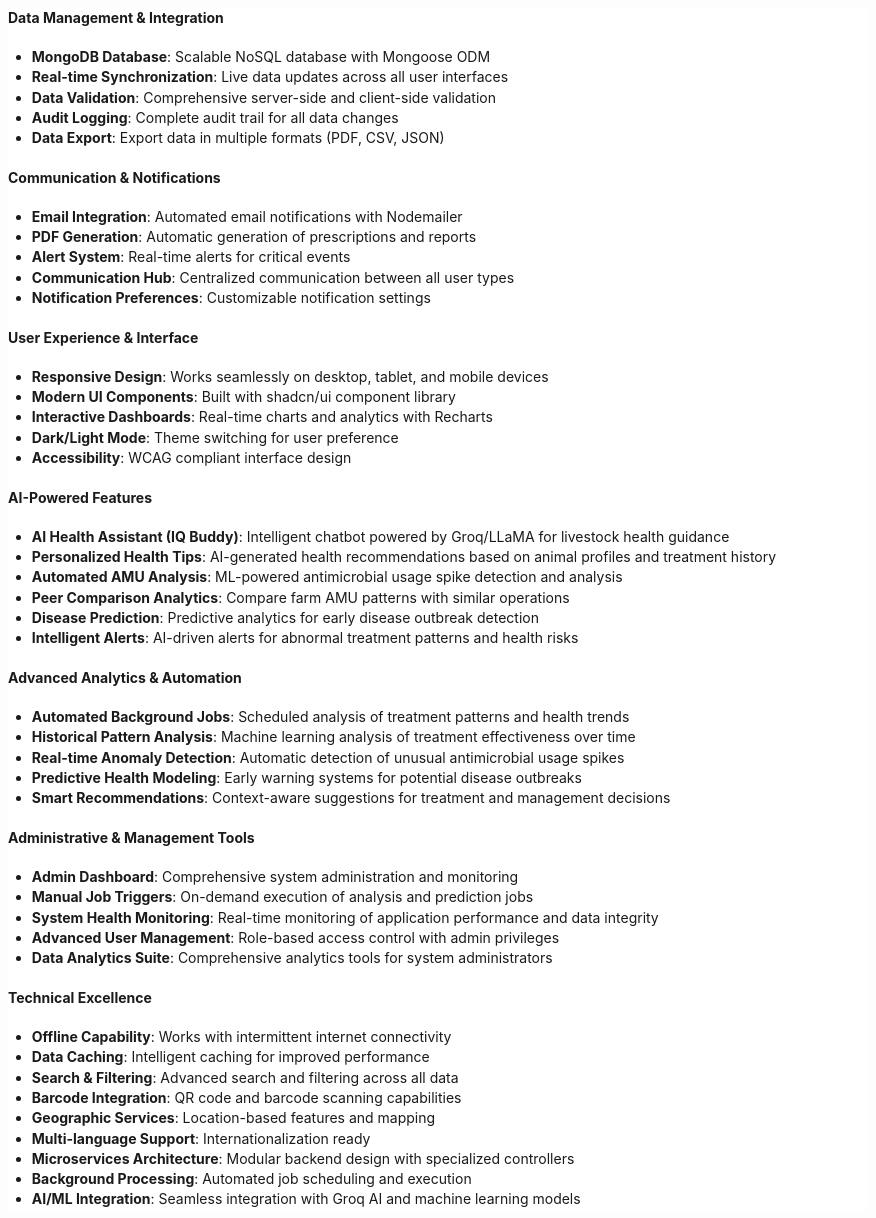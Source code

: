 #### Data Management & Integration
- **MongoDB Database**: Scalable NoSQL database with Mongoose ODM
- **Real-time Synchronization**: Live data updates across all user interfaces
- **Data Validation**: Comprehensive server-side and client-side validation
- **Audit Logging**: Complete audit trail for all data changes
- **Data Export**: Export data in multiple formats (PDF, CSV, JSON)

#### Communication & Notifications
- **Email Integration**: Automated email notifications with Nodemailer
- **PDF Generation**: Automatic generation of prescriptions and reports
- **Alert System**: Real-time alerts for critical events
- **Communication Hub**: Centralized communication between all user types
- **Notification Preferences**: Customizable notification settings

#### User Experience & Interface
- **Responsive Design**: Works seamlessly on desktop, tablet, and mobile devices
- **Modern UI Components**: Built with shadcn/ui component library
- **Interactive Dashboards**: Real-time charts and analytics with Recharts
- **Dark/Light Mode**: Theme switching for user preference
- **Accessibility**: WCAG compliant interface design

#### AI-Powered Features
- **AI Health Assistant (IQ Buddy)**: Intelligent chatbot powered by Groq/LLaMA for livestock health guidance
- **Personalized Health Tips**: AI-generated health recommendations based on animal profiles and treatment history
- **Automated AMU Analysis**: ML-powered antimicrobial usage spike detection and analysis
- **Peer Comparison Analytics**: Compare farm AMU patterns with similar operations
- **Disease Prediction**: Predictive analytics for early disease outbreak detection
- **Intelligent Alerts**: AI-driven alerts for abnormal treatment patterns and health risks

#### Advanced Analytics & Automation
- **Automated Background Jobs**: Scheduled analysis of treatment patterns and health trends
- **Historical Pattern Analysis**: Machine learning analysis of treatment effectiveness over time
- **Real-time Anomaly Detection**: Automatic detection of unusual antimicrobial usage spikes
- **Predictive Health Modeling**: Early warning systems for potential disease outbreaks
- **Smart Recommendations**: Context-aware suggestions for treatment and management decisions

#### Administrative & Management Tools
- **Admin Dashboard**: Comprehensive system administration and monitoring
- **Manual Job Triggers**: On-demand execution of analysis and prediction jobs
- **System Health Monitoring**: Real-time monitoring of application performance and data integrity
- **Advanced User Management**: Role-based access control with admin privileges
- **Data Analytics Suite**: Comprehensive analytics tools for system administrators

#### Technical Excellence
- **Offline Capability**: Works with intermittent internet connectivity
- **Data Caching**: Intelligent caching for improved performance
- **Search & Filtering**: Advanced search and filtering across all data
- **Barcode Integration**: QR code and barcode scanning capabilities
- **Geographic Services**: Location-based features and mapping
- **Multi-language Support**: Internationalization ready
- **Microservices Architecture**: Modular backend design with specialized controllers
- **Background Processing**: Automated job scheduling and execution
- **AI/ML Integration**: Seamless integration with Groq AI and machine learning models
